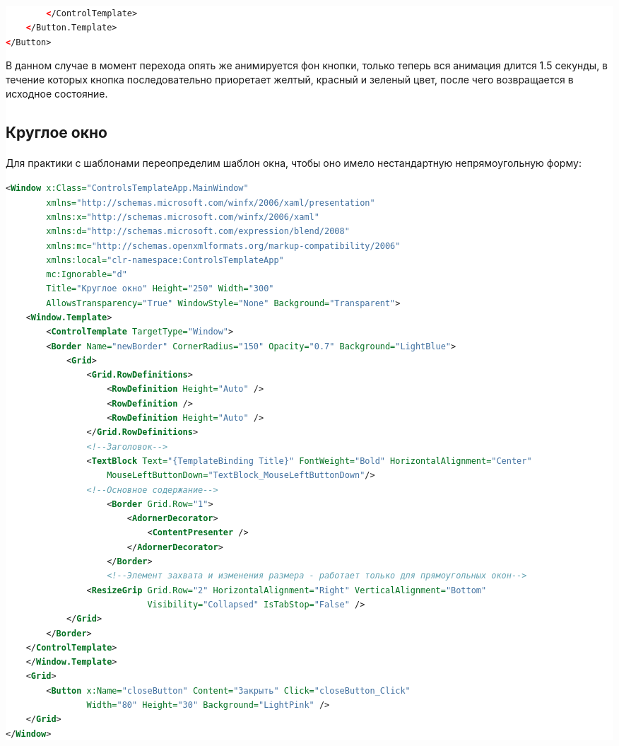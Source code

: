 ```xml
        </ControlTemplate>
    </Button.Template>
</Button>
```
В данном случае в момент перехода опять же анимируется фон кнопки, только теперь вся анимация длится 1.5 секунды, в течение которых кнопка последовательно приоретает желтый, красный и зеленый цвет, после чего возвращается в исходное состояние.

## Круглое окно

Для практики с шаблонами переопределим шаблон окна, чтобы оно имело нестандартную непрямоугольную форму:

```xml
<Window x:Class="ControlsTemplateApp.MainWindow"
        xmlns="http://schemas.microsoft.com/winfx/2006/xaml/presentation"
        xmlns:x="http://schemas.microsoft.com/winfx/2006/xaml"
        xmlns:d="http://schemas.microsoft.com/expression/blend/2008"
        xmlns:mc="http://schemas.openxmlformats.org/markup-compatibility/2006"
        xmlns:local="clr-namespace:ControlsTemplateApp"
        mc:Ignorable="d"
        Title="Круглое окно" Height="250" Width="300"
        AllowsTransparency="True" WindowStyle="None" Background="Transparent">
    <Window.Template>
        <ControlTemplate TargetType="Window">
        <Border Name="newBorder" CornerRadius="150" Opacity="0.7" Background="LightBlue">
            <Grid>
                <Grid.RowDefinitions>
                    <RowDefinition Height="Auto" />
                    <RowDefinition />
                    <RowDefinition Height="Auto" />
                </Grid.RowDefinitions>
                <!--Заголовок-->
                <TextBlock Text="{TemplateBinding Title}" FontWeight="Bold" HorizontalAlignment="Center"
                    MouseLeftButtonDown="TextBlock_MouseLeftButtonDown"/>
                <!--Основное содержание-->
                    <Border Grid.Row="1">
                        <AdornerDecorator>
                            <ContentPresenter />
                        </AdornerDecorator>
                    </Border>
                    <!--Элемент захвата и изменения размера - работает только для прямоугольных окон-->
                <ResizeGrip Grid.Row="2" HorizontalAlignment="Right" VerticalAlignment="Bottom"
                            Visibility="Collapsed" IsTabStop="False" />
            </Grid>
        </Border>
    </ControlTemplate>
    </Window.Template>
    <Grid>
        <Button x:Name="closeButton" Content="Закрыть" Click="closeButton_Click"
                Width="80" Height="30" Background="LightPink" />
    </Grid>
</Window>
```
